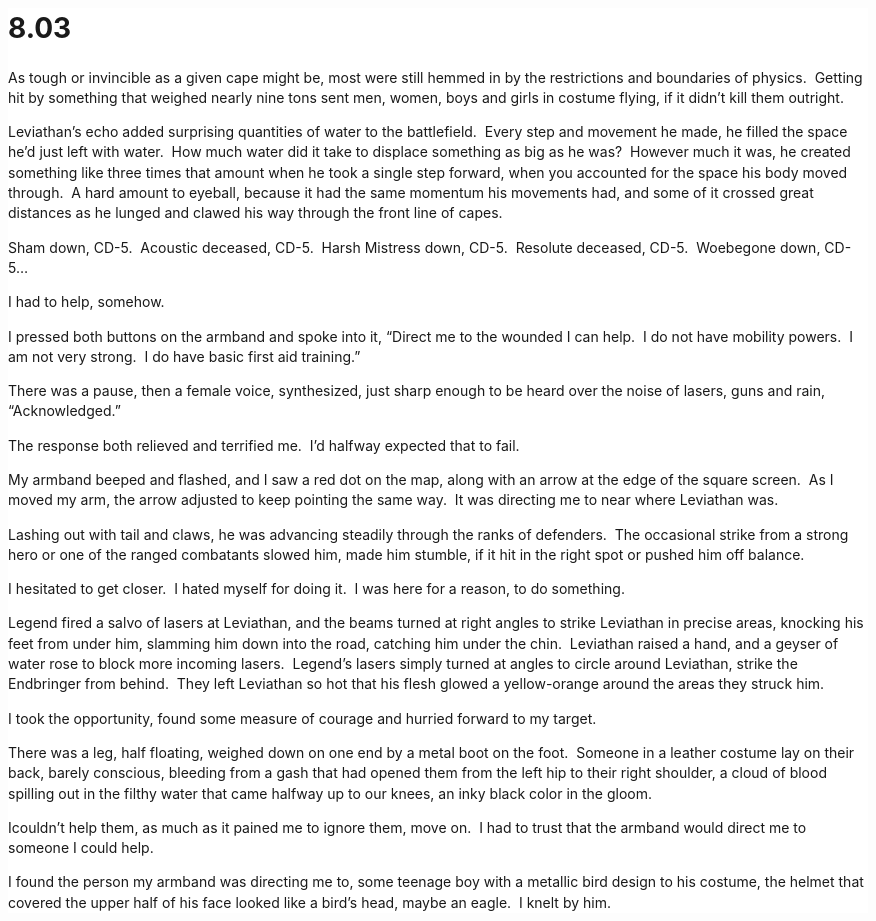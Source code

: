 # 8.03

As tough or invincible as a given cape might be, most were still hemmed in by the restrictions and boundaries of physics.  Getting hit by something that weighed nearly nine tons sent men, women, boys and girls in costume flying, if it didn’t kill them outright.

Leviathan’s echo added surprising quantities of water to the battlefield.  Every step and movement he made, he filled the space he’d just left with water.  How much water did it take to displace something as big as he was?  However much it was, he created something like three times that amount when he took a single step forward, when you accounted for the space his body moved through.  A hard amount to eyeball, because it had the same momentum his movements had, and some of it crossed great distances as he lunged and clawed his way through the front line of capes.

Sham down, CD-5.  Acoustic deceased, CD-5.  Harsh Mistress down, CD-5.  Resolute deceased, CD-5.  Woebegone down, CD-5…

I had to help, somehow.

I pressed both buttons on the armband and spoke into it, “Direct me to the wounded I can help.  I do not have mobility powers.  I am not very strong.  I do have basic first aid training.”

There was a pause, then a female voice, synthesized, just sharp enough to be heard over the noise of lasers, guns and rain, “Acknowledged.”

The response both relieved and terrified me.  I’d halfway expected that to fail.

My armband beeped and flashed, and I saw a red dot on the map, along with an arrow at the edge of the square screen.  As I moved my arm, the arrow adjusted to keep pointing the same way.  It was directing me to near where Leviathan was.

Lashing out with tail and claws, he was advancing steadily through the ranks of defenders.  The occasional strike from a strong hero or one of the ranged combatants slowed him, made him stumble, if it hit in the right spot or pushed him off balance.

I hesitated to get closer.  I hated myself for doing it.  I was here for a reason, to do something.

Legend fired a salvo of lasers at Leviathan, and the beams turned at right angles to strike Leviathan in precise areas, knocking his feet from under him, slamming him down into the road, catching him under the chin.  Leviathan raised a hand, and a geyser of water rose to block more incoming lasers.  Legend’s lasers simply turned at angles to circle around Leviathan, strike the Endbringer from behind.  They left Leviathan so hot that his flesh glowed a yellow-orange around the areas they struck him.

I took the opportunity, found some measure of courage and hurried forward to my target.

There was a leg, half floating, weighed down on one end by a metal boot on the foot.  Someone in a leather costume lay on their back, barely conscious, bleeding from a gash that had opened them from the left hip to their right shoulder, a cloud of blood spilling out in the filthy water that came halfway up to our knees, an inky black color in the gloom.

Icouldn’t help them, as much as it pained me to ignore them, move on.  I had to trust that the armband would direct me to someone I could help.

I found the person my armband was directing me to, some teenage boy with a metallic bird design to his costume, the helmet that covered the upper half of his face looked like a bird’s head, maybe an eagle.  I knelt by him.
